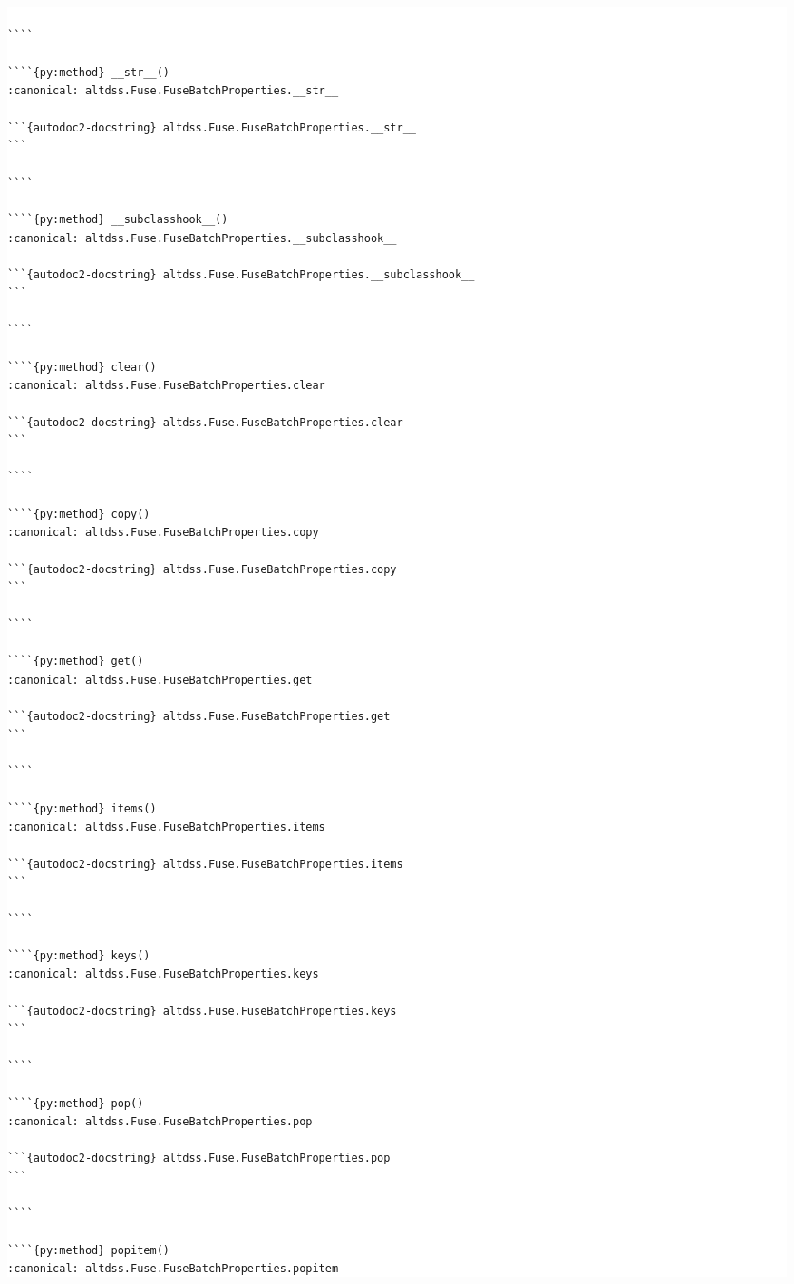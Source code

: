 `````{py:class} FuseBatchProperties()

````

````{py:method} __str__()
:canonical: altdss.Fuse.FuseBatchProperties.__str__

```{autodoc2-docstring} altdss.Fuse.FuseBatchProperties.__str__
```

````

````{py:method} __subclasshook__()
:canonical: altdss.Fuse.FuseBatchProperties.__subclasshook__

```{autodoc2-docstring} altdss.Fuse.FuseBatchProperties.__subclasshook__
```

````

````{py:method} clear()
:canonical: altdss.Fuse.FuseBatchProperties.clear

```{autodoc2-docstring} altdss.Fuse.FuseBatchProperties.clear
```

````

````{py:method} copy()
:canonical: altdss.Fuse.FuseBatchProperties.copy

```{autodoc2-docstring} altdss.Fuse.FuseBatchProperties.copy
```

````

````{py:method} get()
:canonical: altdss.Fuse.FuseBatchProperties.get

```{autodoc2-docstring} altdss.Fuse.FuseBatchProperties.get
```

````

````{py:method} items()
:canonical: altdss.Fuse.FuseBatchProperties.items

```{autodoc2-docstring} altdss.Fuse.FuseBatchProperties.items
```

````

````{py:method} keys()
:canonical: altdss.Fuse.FuseBatchProperties.keys

```{autodoc2-docstring} altdss.Fuse.FuseBatchProperties.keys
```

````

````{py:method} pop()
:canonical: altdss.Fuse.FuseBatchProperties.pop

```{autodoc2-docstring} altdss.Fuse.FuseBatchProperties.pop
```

````

````{py:method} popitem()
:canonical: altdss.Fuse.FuseBatchProperties.popitem

`````